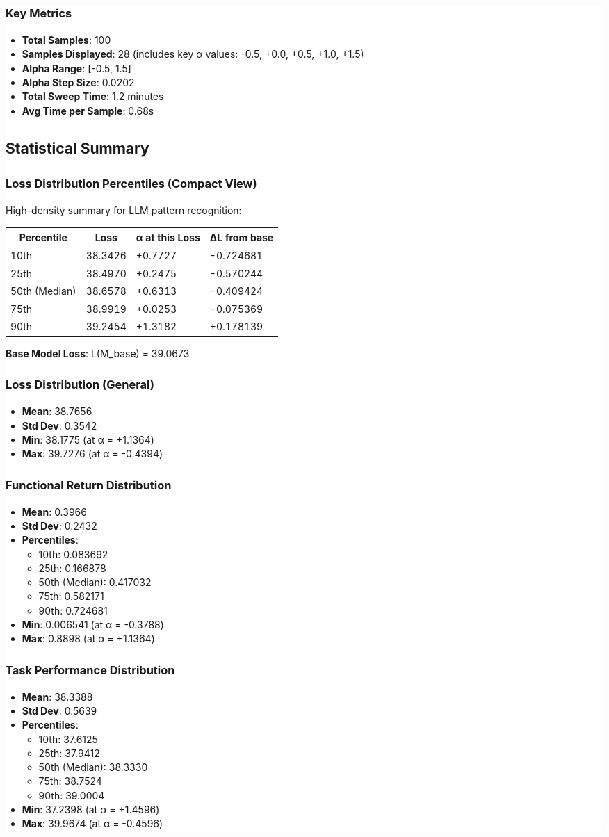 ### Key Metrics
- **Total Samples**: 100
- **Samples Displayed**: 28 (includes key α values: -0.5, +0.0, +0.5, +1.0, +1.5)
- **Alpha Range**: [-0.5, 1.5]
- **Alpha Step Size**: 0.0202
- **Total Sweep Time**: 1.2 minutes
- **Avg Time per Sample**: 0.68s


## Statistical Summary

### Loss Distribution Percentiles (Compact View)

High-density summary for LLM pattern recognition:

| Percentile | Loss | α at this Loss | ΔL from base |
|------------|------|----------------|--------------|
| 10th | 38.3426 | +0.7727 | -0.724681 |
| 25th | 38.4970 | +0.2475 | -0.570244 |
| 50th (Median) | 38.6578 | +0.6313 | -0.409424 |
| 75th | 38.9919 | +0.0253 | -0.075369 |
| 90th | 39.2454 | +1.3182 | +0.178139 |

**Base Model Loss**: L(M_base) = 39.0673

### Loss Distribution (General)
- **Mean**: 38.7656
- **Std Dev**: 0.3542
- **Min**: 38.1775 (at α = +1.1364)
- **Max**: 39.7276 (at α = -0.4394)

### Functional Return Distribution
- **Mean**: 0.3966
- **Std Dev**: 0.2432
- **Percentiles**:
  - 10th: 0.083692
  - 25th: 0.166878
  - 50th (Median): 0.417032
  - 75th: 0.582171
  - 90th: 0.724681
- **Min**: 0.006541 (at α = -0.3788)
- **Max**: 0.8898 (at α = +1.1364)

### Task Performance Distribution
- **Mean**: 38.3388
- **Std Dev**: 0.5639
- **Percentiles**:
  - 10th: 37.6125
  - 25th: 37.9412
  - 50th (Median): 38.3330
  - 75th: 38.7524
  - 90th: 39.0004
- **Min**: 37.2398 (at α = +1.4596)
- **Max**: 39.9674 (at α = -0.4596)
